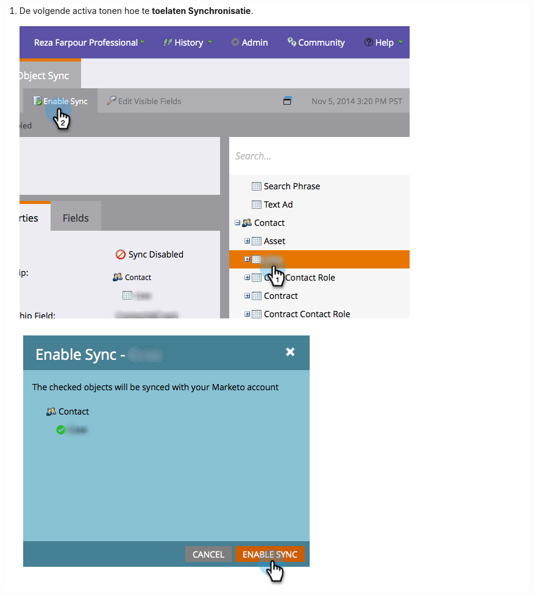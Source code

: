 1. De volgende activa tonen hoe te **toelaten Synchronisatie**.

   ![&#x200B; Synchronisatie van de Douane 1 &#x200B;](assets/customObjectSync1.png)

   ![&#x200B; Synchronisatie van de Douane 2 &#x200B;](assets/customObjectSync2.png)
